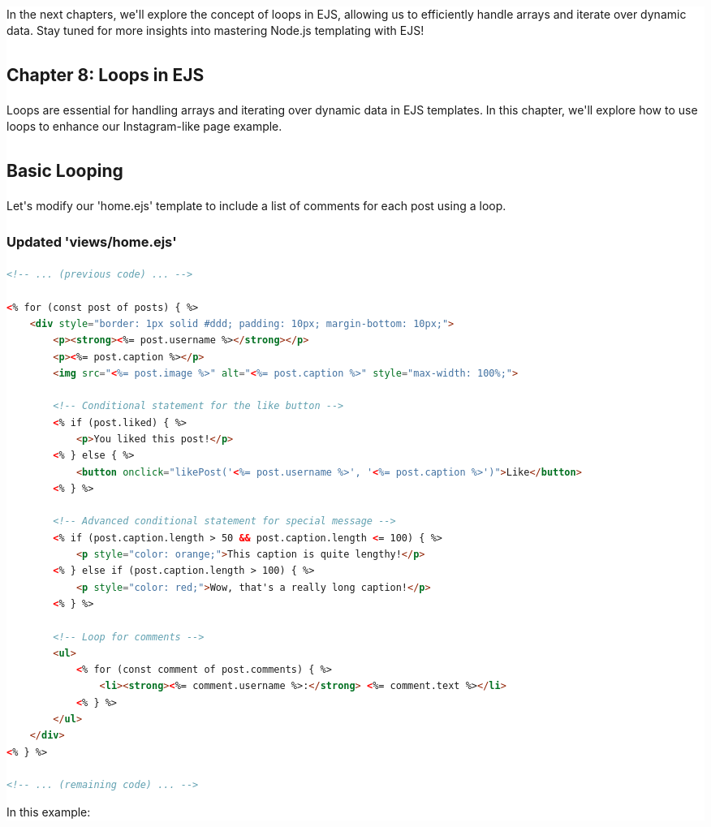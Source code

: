 In the next chapters, we'll explore the concept of loops in EJS, allowing us to efficiently handle arrays and iterate over dynamic data. Stay tuned for more insights into mastering Node.js templating with EJS!

## Chapter 8: Loops in EJS

Loops are essential for handling arrays and iterating over dynamic data in EJS templates. In this chapter, we'll explore how to use loops to enhance our Instagram-like page example.

## Basic Looping

Let's modify our 'home.ejs' template to include a list of comments for each post using a loop.

### Updated 'views/home.ejs'

```html
<!-- ... (previous code) ... -->

<% for (const post of posts) { %>
    <div style="border: 1px solid #ddd; padding: 10px; margin-bottom: 10px;">
        <p><strong><%= post.username %></strong></p>
        <p><%= post.caption %></p>
        <img src="<%= post.image %>" alt="<%= post.caption %>" style="max-width: 100%;">

        <!-- Conditional statement for the like button -->
        <% if (post.liked) { %>
            <p>You liked this post!</p>
        <% } else { %>
            <button onclick="likePost('<%= post.username %>', '<%= post.caption %>')">Like</button>
        <% } %>

        <!-- Advanced conditional statement for special message -->
        <% if (post.caption.length > 50 && post.caption.length <= 100) { %>
            <p style="color: orange;">This caption is quite lengthy!</p>
        <% } else if (post.caption.length > 100) { %>
            <p style="color: red;">Wow, that's a really long caption!</p>
        <% } %>

        <!-- Loop for comments -->
        <ul>
            <% for (const comment of post.comments) { %>
                <li><strong><%= comment.username %>:</strong> <%= comment.text %></li>
            <% } %>
        </ul>
    </div>
<% } %>

<!-- ... (remaining code) ... -->
```

In this example:
